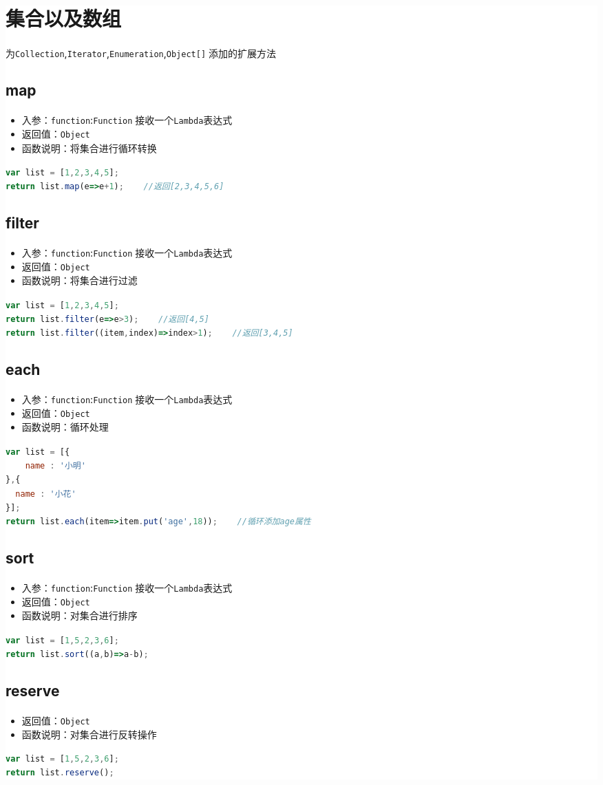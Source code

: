 # 集合以及数组

为`Collection`,`Iterator`,`Enumeration`,`Object[]` 添加的扩展方法

## map
- 入参：`function`:`Function`  接收一个`Lambda`表达式
- 返回值：`Object`
- 函数说明：将集合进行循环转换
```js
var list = [1,2,3,4,5];
return list.map(e=>e+1);    //返回[2,3,4,5,6]
```
## filter
- 入参：`function`:`Function`  接收一个`Lambda`表达式
- 返回值：`Object`
- 函数说明：将集合进行过滤
```js
var list = [1,2,3,4,5];
return list.filter(e=>e>3);    //返回[4,5]
return list.filter((item,index)=>index>1);    //返回[3,4,5]
```
## each
- 入参：`function`:`Function`  接收一个`Lambda`表达式
- 返回值：`Object`
- 函数说明：循环处理
```js
var list = [{
    name : '小明'
},{
  name : '小花'
}];
return list.each(item=>item.put('age',18));    //循环添加age属性
```

## sort <Badge text="0.4.2+" type="error"/>

- 入参：`function`:`Function`  接收一个`Lambda`表达式
- 返回值：`Object`
- 函数说明：对集合进行排序
```js
var list = [1,5,2,3,6];
return list.sort((a,b)=>a-b);
```

## reserve <Badge text="0.4.2+" type="error"/>

- 返回值：`Object`
- 函数说明：对集合进行反转操作
```js
var list = [1,5,2,3,6];
return list.reserve();
```
